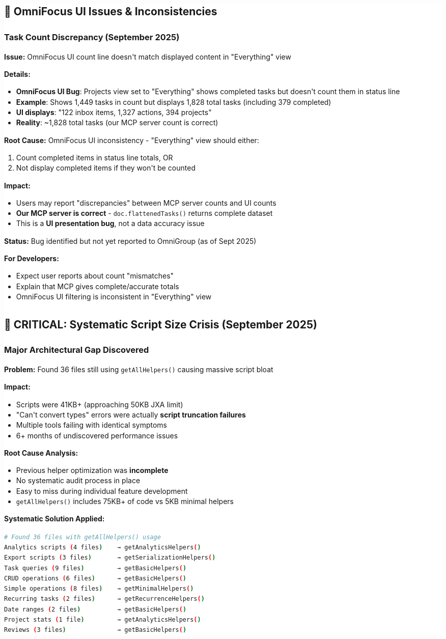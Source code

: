 ## 🐛 OmniFocus UI Issues & Inconsistencies

### Task Count Discrepancy (September 2025)
**Issue:** OmniFocus UI count line doesn't match displayed content in "Everything" view

**Details:**
- **OmniFocus UI Bug**: Projects view set to "Everything" shows completed tasks but doesn't count them in status line
- **Example**: Shows 1,449 tasks in count but displays 1,828 total tasks (including 379 completed)
- **UI displays**: "122 inbox items, 1,327 actions, 394 projects" 
- **Reality**: ~1,828 total tasks (our MCP server count is correct)

**Root Cause:** OmniFocus UI inconsistency - "Everything" view should either:
1. Count completed items in status line totals, OR
2. Not display completed items if they won't be counted

**Impact:** 
- Users may report "discrepancies" between MCP server counts and UI counts
- **Our MCP server is correct** - `doc.flattenedTasks()` returns complete dataset
- This is a **UI presentation bug**, not a data accuracy issue

**Status:** Bug identified but not yet reported to OmniGroup (as of Sept 2025)

**For Developers:**
- Expect user reports about count "mismatches" 
- Explain that MCP gives complete/accurate totals
- OmniFocus UI filtering is inconsistent in "Everything" view

## 🚨 CRITICAL: Systematic Script Size Crisis (September 2025)

### Major Architectural Gap Discovered
**Problem:** Found 36 files still using `getAllHelpers()` causing massive script bloat

**Impact:**
- Scripts were 41KB+ (approaching 50KB JXA limit)
- "Can't convert types" errors were actually **script truncation failures**
- Multiple tools failing with identical symptoms
- 6+ months of undiscovered performance issues

**Root Cause Analysis:**
- Previous helper optimization was **incomplete**
- No systematic audit process in place  
- Easy to miss during individual feature development
- `getAllHelpers()` includes 75KB+ of code vs 5KB minimal helpers

**Systematic Solution Applied:**
```bash
# Found 36 files with getAllHelpers() usage
Analytics scripts (4 files)    → getAnalyticsHelpers()
Export scripts (3 files)       → getSerializationHelpers() 
Task queries (9 files)         → getBasicHelpers()
CRUD operations (6 files)      → getBasicHelpers()
Simple operations (8 files)    → getMinimalHelpers()
Recurring tasks (2 files)      → getRecurrenceHelpers()
Date ranges (2 files)          → getBasicHelpers()
Project stats (1 file)         → getAnalyticsHelpers()
Reviews (3 files)              → getBasicHelpers()
```

